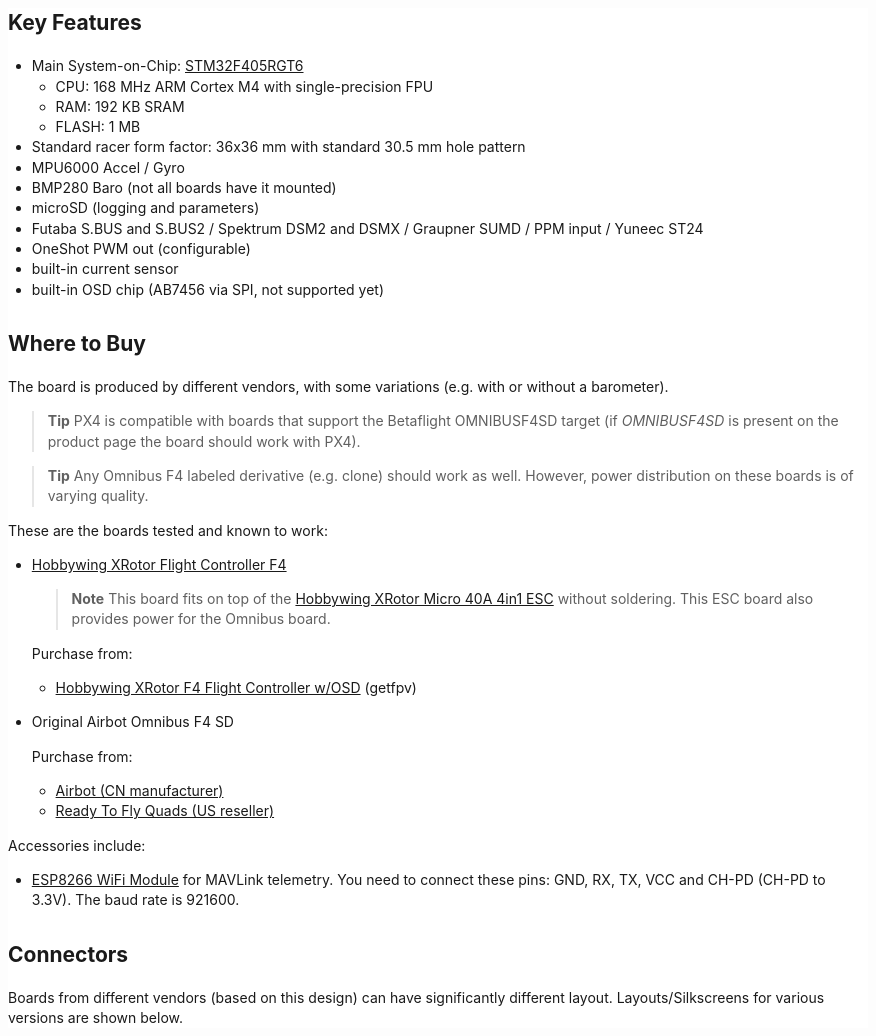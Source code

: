 
## Key Features

* Main System-on-Chip: [STM32F405RGT6](https://www.st.com/en/microcontrollers/stm32f405rg.html)
  * CPU: 168 MHz ARM Cortex M4 with single-precision FPU
  * RAM: 192 KB SRAM
  * FLASH: 1 MB
* Standard racer form factor: 36x36 mm with standard 30.5 mm hole pattern
* MPU6000 Accel / Gyro
* BMP280 Baro (not all boards have it mounted)
* microSD (logging and parameters)
* Futaba S.BUS and S.BUS2 / Spektrum DSM2 and DSMX / Graupner SUMD / PPM input / Yuneec ST24
* OneShot PWM out (configurable)
* built-in current sensor
* built-in OSD chip (AB7456 via SPI, not supported yet)


## Where to Buy

The board is produced by different vendors, with some variations (e.g. with or without a barometer).

> **Tip** PX4 is compatible with boards that support the Betaflight OMNIBUSF4SD target (if *OMNIBUSF4SD* is present on the product page the board should work with PX4).

<span></span>
> **Tip** Any Omnibus F4 labeled derivative (e.g. clone) should work as well. However, power distribution on these boards is of varying quality.

These are the boards tested and known to work:
- [Hobbywing XRotor Flight Controller F4](http://www.hobbywing.com/goods.php?id=590) 
   > **Note** This board fits on top of the [Hobbywing XRotor Micro 40A 4in1 ESC](http://www.hobbywing.com/goods.php?id=588) without soldering. This ESC board also provides power for the Omnibus board.
   
   Purchase from:
  * [Hobbywing XRotor F4 Flight Controller w/OSD](https://www.getfpv.com/hobbywing-xrotor-f4-flight-controller-w-osd.html) (getfpv)

- Original Airbot Omnibus F4 SD

  Purchase from:
  * [Airbot (CN manufacturer)](https://store.myairbot.com/omnibusf4prov3.html)
  * [Ready To Fly Quads (US reseller)](http://www.readytoflyquads.com/flip-32-f4-omnibus-v2-pro)

Accessories include:
* [ESP8266 WiFi Module](../telemetry/esp8266_wifi_module.md) for MAVLink telemetry.
  You need to connect these pins: GND, RX, TX, VCC and CH-PD (CH-PD to 3.3V). The baud rate is 921600.

  
## Connectors

Boards from different vendors (based on this design) can have significantly different layout.
Layouts/Silkscreens for various versions are shown below.
